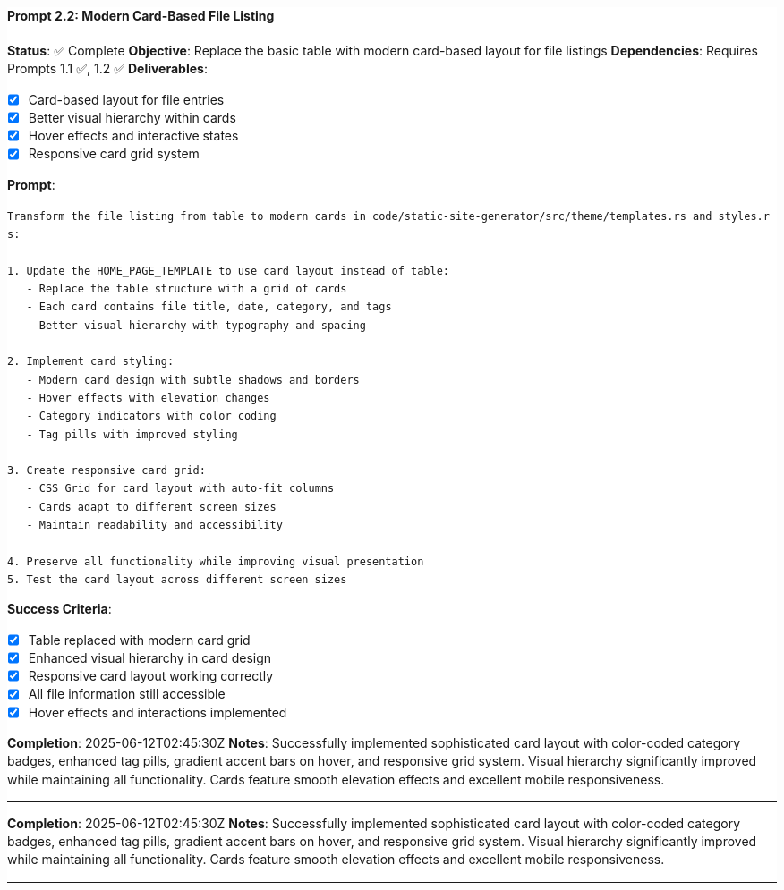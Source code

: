 #### Prompt 2.2: Modern Card-Based File Listing

**Status**: ✅ Complete
**Objective**: Replace the basic table with modern card-based layout for file listings
**Dependencies**: Requires Prompts 1.1 ✅, 1.2 ✅
**Deliverables**:

- [x] Card-based layout for file entries
- [x] Better visual hierarchy within cards
- [x] Hover effects and interactive states
- [x] Responsive card grid system

**Prompt**:

```
Transform the file listing from table to modern cards in code/static-site-generator/src/theme/templates.rs and styles.rs:

1. Update the HOME_PAGE_TEMPLATE to use card layout instead of table:
   - Replace the table structure with a grid of cards
   - Each card contains file title, date, category, and tags
   - Better visual hierarchy with typography and spacing

2. Implement card styling:
   - Modern card design with subtle shadows and borders
   - Hover effects with elevation changes
   - Category indicators with color coding
   - Tag pills with improved styling

3. Create responsive card grid:
   - CSS Grid for card layout with auto-fit columns
   - Cards adapt to different screen sizes
   - Maintain readability and accessibility

4. Preserve all functionality while improving visual presentation
5. Test the card layout across different screen sizes
```

**Success Criteria**:

- [x] Table replaced with modern card grid
- [x] Enhanced visual hierarchy in card design
- [x] Responsive card layout working correctly
- [x] All file information still accessible
- [x] Hover effects and interactions implemented

**Completion**: 2025-06-12T02:45:30Z
**Notes**: Successfully implemented sophisticated card layout with color-coded category badges, enhanced tag pills, gradient accent bars on hover, and responsive grid system. Visual hierarchy significantly improved while maintaining all functionality. Cards feature smooth elevation effects and excellent mobile responsiveness.

---

**Completion**: 2025-06-12T02:45:30Z
**Notes**: Successfully implemented sophisticated card layout with color-coded category badges, enhanced tag pills, gradient accent bars on hover, and responsive grid system. Visual hierarchy significantly improved while maintaining all functionality. Cards feature smooth elevation effects and excellent mobile responsiveness.

---